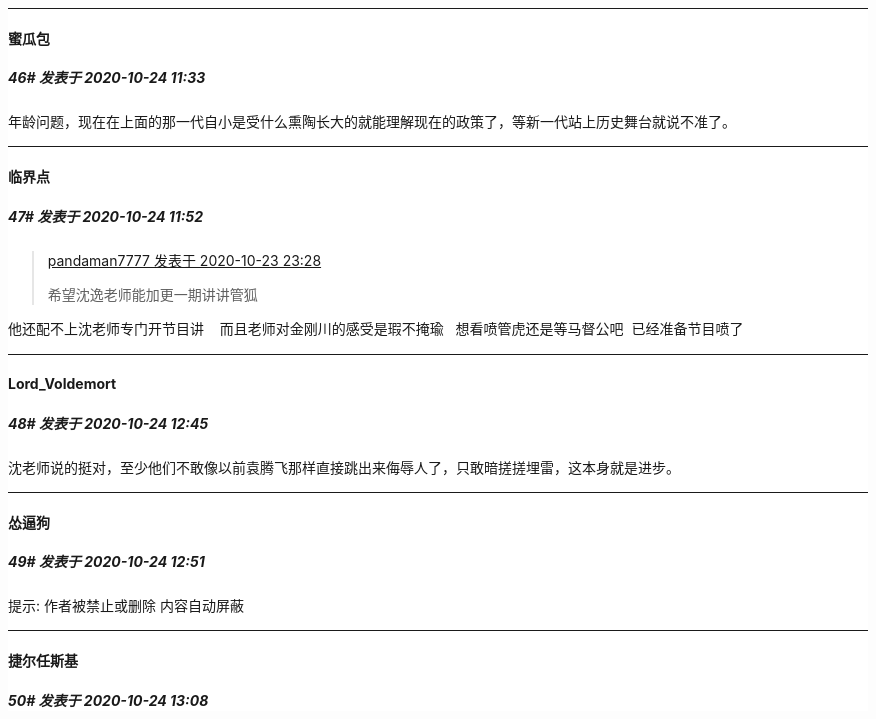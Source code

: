 


*****

####  蜜瓜包  
##### 46#       发表于 2020-10-24 11:33




年龄问题，现在在上面的那一代自小是受什么熏陶长大的就能理解现在的政策了，等新一代站上历史舞台就说不准了。







*****

####  临界点  
##### 47#       发表于 2020-10-24 11:52



<blockquote><a href="httphttps://bbs.saraba1st.com/2b/forum.php?mod=redirect&amp;goto=findpost&amp;pid=49146737&amp;ptid=1966730" target="_blank">pandaman7777 发表于 2020-10-23 23:28</a>

希望沈逸老师能加更一期讲讲管狐</blockquote>
他还配不上沈老师专门开节目讲    而且老师对金刚川的感受是瑕不掩瑜   想看喷管虎还是等马督公吧  已经准备节目喷了







*****

####  Lord_Voldemort  
##### 48#       发表于 2020-10-24 12:45




沈老师说的挺对，至少他们不敢像以前袁腾飞那样直接跳出来侮辱人了，只敢暗搓搓埋雷，这本身就是进步。







*****

####  怂逼狗  
##### 49#       发表于 2020-10-24 12:51

提示: 作者被禁止或删除 内容自动屏蔽



*****

####  捷尔任斯基  
##### 50#       发表于 2020-10-24 13:08
